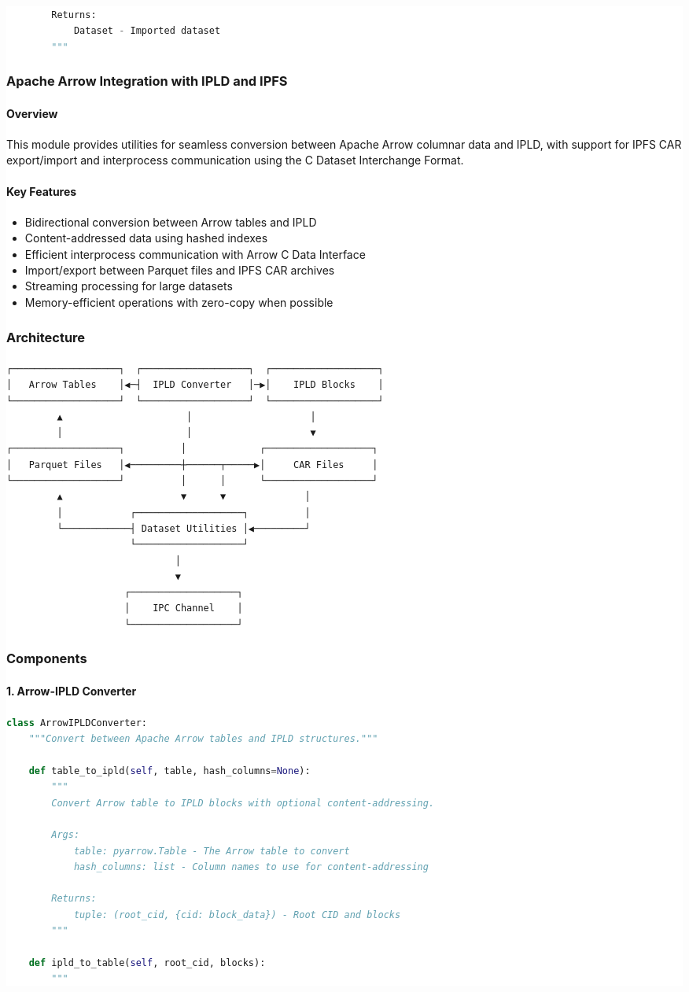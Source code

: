 ```python
        Returns:
            Dataset - Imported dataset
        """
```

### Apache Arrow Integration with IPLD and IPFS

#### Overview
This module provides utilities for seamless conversion between Apache Arrow columnar data and IPLD, with support for IPFS CAR export/import and interprocess communication using the C Dataset Interchange Format.

#### Key Features
- Bidirectional conversion between Arrow tables and IPLD
- Content-addressed data using hashed indexes
- Efficient interprocess communication with Arrow C Data Interface
- Import/export between Parquet files and IPFS CAR archives
- Streaming processing for large datasets
- Memory-efficient operations with zero-copy when possible

### Architecture

```
┌───────────────────┐  ┌───────────────────┐  ┌───────────────────┐
│   Arrow Tables    │◀─┤  IPLD Converter   │─▶│    IPLD Blocks    │
└───────────────────┘  └───────────────────┘  └───────────────────┘
         ▲                      │                     │
         │                      │                     ▼
┌───────────────────┐          │             ┌───────────────────┐
│   Parquet Files   │◀─────────┼──────┬─────▶│     CAR Files     │
└───────────────────┘          │      │      └───────────────────┘
         ▲                     ▼      ▼              │
         │            ┌───────────────────┐          │
         └────────────┤ Dataset Utilities │◀─────────┘
                      └───────────────────┘
                              │
                              ▼
                     ┌───────────────────┐
                     │    IPC Channel    │
                     └───────────────────┘
```

### Components

#### 1. Arrow-IPLD Converter

```python
class ArrowIPLDConverter:
    """Convert between Apache Arrow tables and IPLD structures."""
    
    def table_to_ipld(self, table, hash_columns=None):
        """
        Convert Arrow table to IPLD blocks with optional content-addressing.
        
        Args:
            table: pyarrow.Table - The Arrow table to convert
            hash_columns: list - Column names to use for content-addressing
            
        Returns:
            tuple: (root_cid, {cid: block_data}) - Root CID and blocks
        """
        
    def ipld_to_table(self, root_cid, blocks):
        """
```